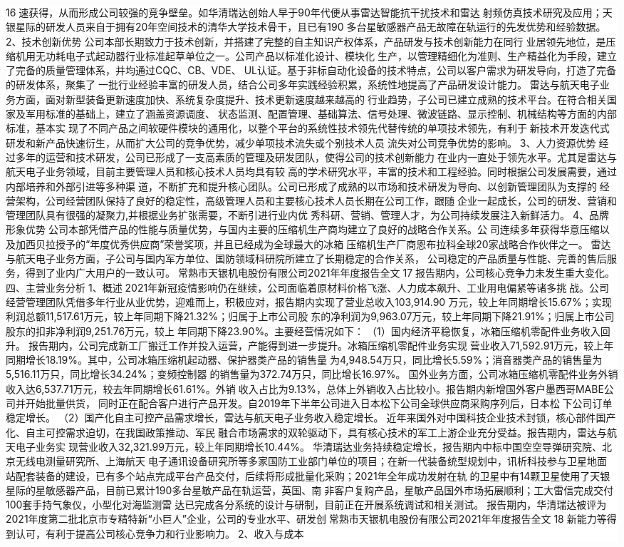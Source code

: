 16
速获得，从而形成公司较强的竞争壁垒。如华清瑞达创始人早于90年代便从事雷达智能抗干扰技术和雷达
射频仿真技术研究及应用；天银星际的研发人员来自于拥有20年空间技术的清华大学技术骨干，且已有190
多台星敏感器产品无故障在轨运行的先发优势和经验数据。
2、技术创新优势
公司本部长期致力于技术创新，并搭建了完整的自主知识产权体系，产品研发与技术创新能力在同行
业居领先地位，是压缩机用无功耗电子式起动器行业标准起草单位之一。公司产品以标准化设计、模块化
生产，以管理精细化为准则、生产精益化为手段，建立了完备的质量管理体系，并均通过CQC、CB、VDE、
UL认证。基于非标自动化设备的技术特点，公司以客户需求为研发导向，打造了完备的研发体系，聚集了
一批行业经验丰富的研发人员，结合公司多年实践经验积累，系统性地提高了产品研发设计能力。
雷达与航天电子业务方面，面对新型装备更新速度加快、系统复杂度提升、技术更新速度越来越高的
行业趋势，子公司已建立成熟的技术平台。在符合相关国家及军用标准的基础上，建立了涵盖资源调度、
状态监测、配置管理、基础算法、信号处理、微波链路、显示控制、机械结构等方面的内部标准，基本实
现了不同产品之间软硬件模块的通用化，以整个平台的系统性技术领先代替传统的单项技术领先，有利于
新技术开发迭代式研发和新产品快速衍生，从而扩大公司的竞争优势，减少单项技术流失或个别技术人员
流失对公司竞争优势的影响。
3、人力资源优势
经过多年的运营和技术研发，公司已形成了一支高素质的管理及研发团队，使得公司的技术创新能力
在业内一直处于领先水平。尤其是雷达与航天电子业务领域，目前主要管理人员和核心技术人员均具有较
高的学术研究水平，丰富的技术和工程经验。同时根据公司发展需要，通过内部培养和外部引进等多种渠
道，不断扩充和提升核心团队。公司已形成了成熟的以市场和技术研发为导向、以创新管理团队为支撑的
经营架构，公司经营团队保持了良好的稳定性，高级管理人员和主要核心技术人员长期在公司工作，跟随
企业一起成长，公司的研发、营销和管理团队具有很强的凝聚力,并根据业务扩张需要，不断引进行业内优
秀科研、营销、管理人才，为公司持续发展注入新鲜活力。
4、品牌形象优势
公司本部凭借产品的性能与质量优势，与国内主要的压缩机生产商均建立了良好的战略合作关系。公
司连续多年获得华意压缩以及加西贝拉授予的“年度优秀供应商”荣誉奖项，并且已经成为全球最大的冰箱
压缩机生产厂商恩布拉科全球20家战略合作伙伴之一。
雷达与航天电子业务方面，子公司与国内军方单位、国防领域科研院所建立了长期稳定的合作关系，
公司稳定的产品质量与性能、完善的售后服务，得到了业内广大用户的一致认可。
常熟市天银机电股份有限公司2021年年度报告全文
17
报告期内，公司核心竞争力未发生重大变化。
四、主营业务分析
1、概述
2021年新冠疫情影响仍在继续，公司面临着原材料价格飞涨、人力成本飙升、工业用电偏紧等诸多挑
战。公司经营管理团队凭借多年行业从业优势，迎难而上，积极应对，报告期内实现了营业总收入103,914.90
万元，较上年同期增长15.67%；实现利润总额11,517.61万元，较上年同期下降21.32%；归属于上市公司股
东的净利润为9,963.07万元，较上年同期下降21.91%；归属上市公司股东的扣非净利润9,251.76万元，较上
年同期下降23.90%。主要经营情况如下：
（1）国内经济平稳恢复，冰箱压缩机零配件业务收入回升。
报告期内，公司完成新工厂搬迁工作并投入运营，产能得到进一步提升。冰箱压缩机零配件业务实现
营业收入71,592.91万元，较上年同期增长18.19%。其中，公司冰箱压缩机起动器、保护器类产品的销售量
为4,948.54万只，同比增长5.59%；消音器类产品的销售量为5,516.11万只，同比增长34.24%；变频控制器
的销售量为372.74万只，同比增长16.97%。
国外业务方面，公司冰箱压缩机零配件业务外销收入达6,537.71万元，较去年同期增长61.61%。外销
收入占比为9.13%，总体上外销收入占比较小。报告期内新增国外客户墨西哥MABE公司并开始批量供货，
同时正在配合客户进行产品开发。自2019年下半年公司进入日本松下公司全球供应商采购序列后，日本松
下公司订单稳定增长。
（2）国产化自主可控产品需求增长，雷达与航天电子业务收入稳定增长。
近年来国外对中国科技企业技术封锁，核心部件国产化、自主可控需求迫切，在我国政策推动、军民
融合市场需求的双轮驱动下，具有核心技术的军工上游企业充分受益。报告期内，雷达与航天电子业务实
现营业收入32,321.99万元，较上年同期增长10.44%。
华清瑞达业务持续稳定增长，报告期内中标中国空空导弹研究院、北京无线电测量研究所、上海航天
电子通讯设备研究所等多家国防工业部门单位的项目；在新一代装备统型规划中，讯析科技参与卫星地面
站配套装备的建设，已有多个站点完成平台产品交付，后续将形成批量化采购；2021年全年成功发射在轨
的卫星中有14颗卫星使用了天银星际的星敏感器产品，目前已累计190多台星敏产品在轨运营，英国、南
非客户复购产品，星敏产品国外市场拓展顺利；工大雷信完成交付100套手持气象仪，小型化对海监测雷
达已完成各分系统的设计与研制，目前正在开展系统调试和相关测试。
报告期内，华清瑞达被评为2021年度第二批北京市专精特新“小巨人”企业，公司的专业水平、研发创
常熟市天银机电股份有限公司2021年年度报告全文
18
新能力等得到认可，有利于提高公司核心竞争力和行业影响力。
2、收入与成本